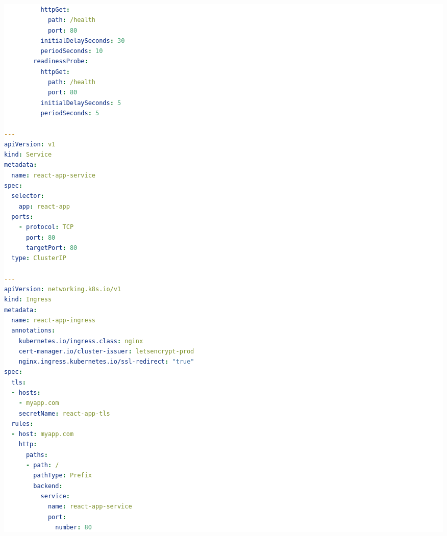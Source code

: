 ```yaml
          httpGet:
            path: /health
            port: 80
          initialDelaySeconds: 30
          periodSeconds: 10
        readinessProbe:
          httpGet:
            path: /health
            port: 80
          initialDelaySeconds: 5
          periodSeconds: 5

---
apiVersion: v1
kind: Service
metadata:
  name: react-app-service
spec:
  selector:
    app: react-app
  ports:
    - protocol: TCP
      port: 80
      targetPort: 80
  type: ClusterIP

---
apiVersion: networking.k8s.io/v1
kind: Ingress
metadata:
  name: react-app-ingress
  annotations:
    kubernetes.io/ingress.class: nginx
    cert-manager.io/cluster-issuer: letsencrypt-prod
    nginx.ingress.kubernetes.io/ssl-redirect: "true"
spec:
  tls:
  - hosts:
    - myapp.com
    secretName: react-app-tls
  rules:
  - host: myapp.com
    http:
      paths:
      - path: /
        pathType: Prefix
        backend:
          service:
            name: react-app-service
            port:
              number: 80
```
